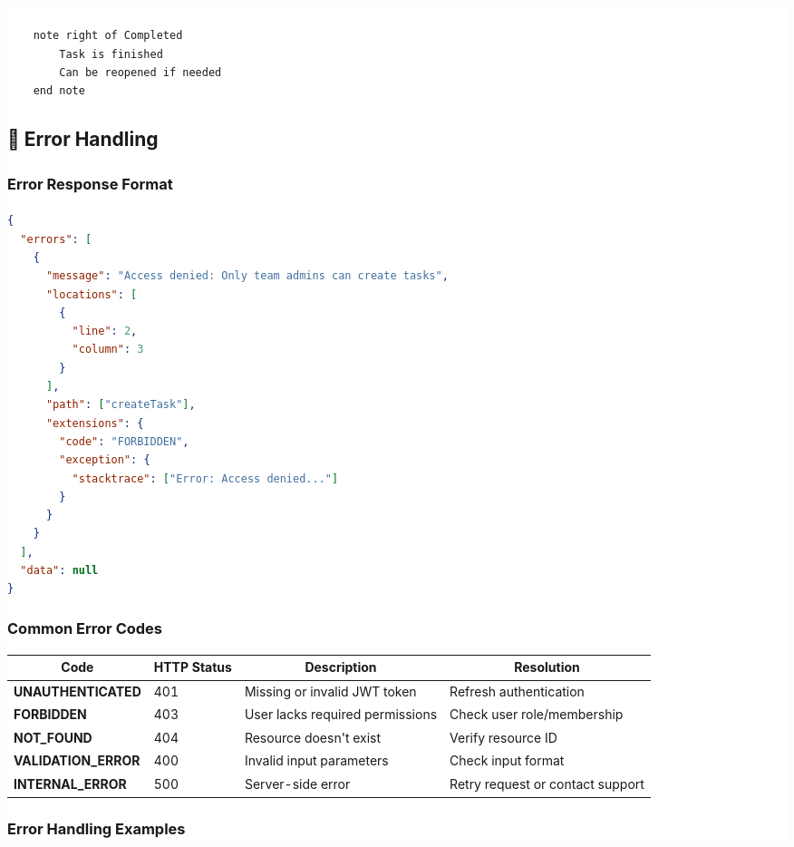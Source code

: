 ```mermaid
    
    note right of Completed
        Task is finished
        Can be reopened if needed
    end note
```

## 🔔 Error Handling

### Error Response Format

```json
{
  "errors": [
    {
      "message": "Access denied: Only team admins can create tasks",
      "locations": [
        {
          "line": 2,
          "column": 3
        }
      ],
      "path": ["createTask"],
      "extensions": {
        "code": "FORBIDDEN",
        "exception": {
          "stacktrace": ["Error: Access denied..."]
        }
      }
    }
  ],
  "data": null
}
```

### Common Error Codes

| Code | HTTP Status | Description | Resolution |
|------|-------------|-------------|------------|
| **UNAUTHENTICATED** | 401 | Missing or invalid JWT token | Refresh authentication |
| **FORBIDDEN** | 403 | User lacks required permissions | Check user role/membership |
| **NOT_FOUND** | 404 | Resource doesn't exist | Verify resource ID |
| **VALIDATION_ERROR** | 400 | Invalid input parameters | Check input format |
| **INTERNAL_ERROR** | 500 | Server-side error | Retry request or contact support |

### Error Handling Examples
